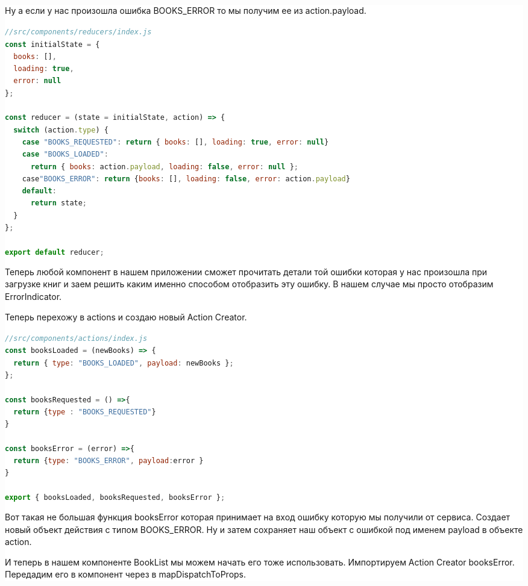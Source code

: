 Ну а если у нас произошла ошибка BOOKS_ERROR то мы получим ее из action.payload.

```js
//src/components/reducers/index.js
const initialState = {
  books: [],
  loading: true,
  error: null
};

const reducer = (state = initialState, action) => {
  switch (action.type) {
    case "BOOKS_REQUESTED": return { books: [], loading: true, error: null}
    case "BOOKS_LOADED":
      return { books: action.payload, loading: false, error: null };
    case"BOOKS_ERROR": return {books: [], loading: false, error: action.payload}
    default:
      return state;
  }
};

export default reducer;

```
Теперь любой компонент в нашем приложении сможет прочитать детали той ошибки которая у нас произошла  при загрузке книг и заем решить каким именно способом отобразить эту ошибку. В нашем случае мы просто отобразим ErrorIndicator.

Теперь перехожу в actions и создаю новый Action Creator.

```js
//src/components/actions/index.js
const booksLoaded = (newBooks) => {
  return { type: "BOOKS_LOADED", payload: newBooks };
};

const booksRequested = () =>{
  return {type : "BOOKS_REQUESTED"}
}

const booksError = (error) =>{
  return {type: "BOOKS_ERROR", payload:error }
}

export { booksLoaded, booksRequested, booksError };

```

Вот такая не большая функция booksError которая принимает на вход ошибку которую мы получили от сервиса. Создает новый объект действия с типом BOOKS_ERROR. Ну и затем сохраняет наш объект с ошибкой под именем payload в объекте action.

И теперь в нашем компоненте BookList мы можем начать его тоже использовать. Импортируем Action Creator booksError. Передадим его в компонент через в mapDispatchToProps.
